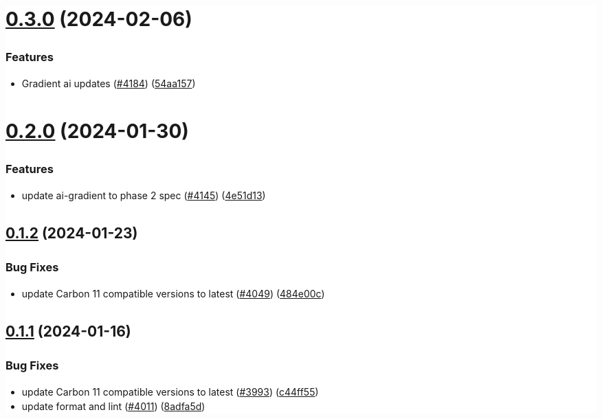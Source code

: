 # [0.3.0](https://github.com/carbon-design-system/ibm-products/compare/@carbon/ibm-products-community@0.2.0...@carbon/ibm-products-community@0.3.0) (2024-02-06)


### Features

* Gradient ai updates ([#4184](https://github.com/carbon-design-system/ibm-products/issues/4184)) ([54aa157](https://github.com/carbon-design-system/ibm-products/commit/54aa15705d613a03361476a522e242d9ff3ea5b6))





# [0.2.0](https://github.com/carbon-design-system/ibm-products/compare/@carbon/ibm-products-community@0.1.2...@carbon/ibm-products-community@0.2.0) (2024-01-30)


### Features

* update ai-gradient to phase 2 spec ([#4145](https://github.com/carbon-design-system/ibm-products/issues/4145)) ([4e51d13](https://github.com/carbon-design-system/ibm-products/commit/4e51d132ae60b7aa154eaa433b1a58cdd98fbca2))





## [0.1.2](https://github.com/carbon-design-system/ibm-products/compare/@carbon/ibm-products-community@0.1.1...@carbon/ibm-products-community@0.1.2) (2024-01-23)


### Bug Fixes

* update Carbon 11 compatible versions to latest ([#4049](https://github.com/carbon-design-system/ibm-products/issues/4049)) ([484e00c](https://github.com/carbon-design-system/ibm-products/commit/484e00c29732922fa62f4489322250c27fde0c06))





## [0.1.1](https://github.com/carbon-design-system/ibm-products/compare/@carbon/ibm-products-community@0.1.0...@carbon/ibm-products-community@0.1.1) (2024-01-16)


### Bug Fixes

* update Carbon 11 compatible versions to latest ([#3993](https://github.com/carbon-design-system/ibm-products/issues/3993)) ([c44ff55](https://github.com/carbon-design-system/ibm-products/commit/c44ff558cc753821289bec1b4a14d96c8bc42b46))
* update format and lint ([#4011](https://github.com/carbon-design-system/ibm-products/issues/4011)) ([8adfa5d](https://github.com/carbon-design-system/ibm-products/commit/8adfa5d49b7d5fac53fe1e336c28ee7ad4f29503))
